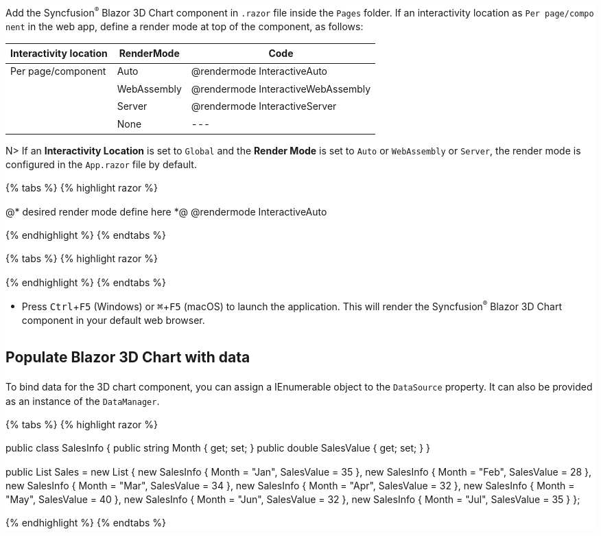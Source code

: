 Add the Syncfusion<sup style="font-size:70%">&reg;</sup> Blazor 3D Chart component in `.razor` file inside the `Pages` folder. If an interactivity location as `Per page/component` in the web app, define a render mode at top of the component, as follows:

| Interactivity location | RenderMode | Code |
| --- | --- | --- |
| Per page/component | Auto | @rendermode InteractiveAuto |
|  | WebAssembly | @rendermode InteractiveWebAssembly |
|  | Server | @rendermode InteractiveServer |
|  | None | --- |

N> If an **Interactivity Location** is set to `Global` and the **Render Mode** is set to `Auto` or `WebAssembly` or `Server`, the render mode is configured in the `App.razor` file by default.

{% tabs %}
{% highlight razor %}

@* desired render mode define here *@
@rendermode InteractiveAuto

{% endhighlight %}
{% endtabs %}

{% tabs %}
{% highlight razor %}

<SfChart3D>

</SfChart3D>

{% endhighlight %}
{% endtabs %}

* Press <kbd>Ctrl</kbd>+<kbd>F5</kbd> (Windows) or <kbd>⌘</kbd>+<kbd>F5</kbd> (macOS) to launch the application. This will render the Syncfusion<sup style="font-size:70%">&reg;</sup> Blazor 3D Chart component in your default web browser.

## Populate Blazor 3D Chart with data

To bind data for the 3D chart component, you can assign a IEnumerable object to the `DataSource` property. It can also be provided as an instance of the `DataManager`.

{% tabs %}
{% highlight razor %}

public class SalesInfo
{
    public string Month { get; set; }
    public double SalesValue { get; set; }
}

public List<SalesInfo> Sales = new List<SalesInfo>
{
    new SalesInfo { Month = "Jan", SalesValue = 35 },
    new SalesInfo { Month = "Feb", SalesValue = 28 },
    new SalesInfo { Month = "Mar", SalesValue = 34 },
    new SalesInfo { Month = "Apr", SalesValue = 32 },
    new SalesInfo { Month = "May", SalesValue = 40 },
    new SalesInfo { Month = "Jun", SalesValue = 32 },
    new SalesInfo { Month = "Jul", SalesValue = 35 }
};

{% endhighlight %}
{% endtabs %}
